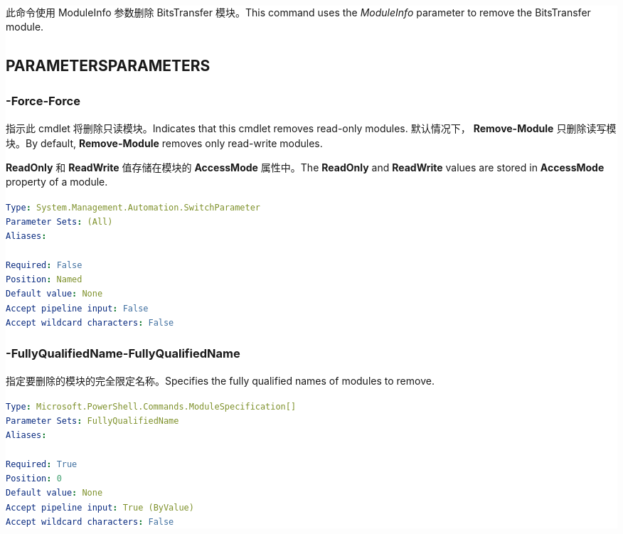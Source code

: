 <span data-ttu-id="91931-128">此命令使用 ModuleInfo  参数删除 BitsTransfer 模块。</span><span class="sxs-lookup"><span data-stu-id="91931-128">This command uses the *ModuleInfo* parameter to remove the BitsTransfer module.</span></span>

## <span data-ttu-id="91931-129">PARAMETERS</span><span class="sxs-lookup"><span data-stu-id="91931-129">PARAMETERS</span></span>

### <span data-ttu-id="91931-130">-Force</span><span class="sxs-lookup"><span data-stu-id="91931-130">-Force</span></span>

<span data-ttu-id="91931-131">指示此 cmdlet 将删除只读模块。</span><span class="sxs-lookup"><span data-stu-id="91931-131">Indicates that this cmdlet removes read-only modules.</span></span>
<span data-ttu-id="91931-132">默认情况下， **Remove-Module** 只删除读写模块。</span><span class="sxs-lookup"><span data-stu-id="91931-132">By default, **Remove-Module** removes only read-write modules.</span></span>

<span data-ttu-id="91931-133">**ReadOnly** 和 **ReadWrite** 值存储在模块的 **AccessMode** 属性中。</span><span class="sxs-lookup"><span data-stu-id="91931-133">The **ReadOnly** and **ReadWrite** values are stored in **AccessMode** property of a module.</span></span>

```yaml
Type: System.Management.Automation.SwitchParameter
Parameter Sets: (All)
Aliases:

Required: False
Position: Named
Default value: None
Accept pipeline input: False
Accept wildcard characters: False
```

### <span data-ttu-id="91931-134">-FullyQualifiedName</span><span class="sxs-lookup"><span data-stu-id="91931-134">-FullyQualifiedName</span></span>

<span data-ttu-id="91931-135">指定要删除的模块的完全限定名称。</span><span class="sxs-lookup"><span data-stu-id="91931-135">Specifies the fully qualified names of modules to remove.</span></span>

```yaml
Type: Microsoft.PowerShell.Commands.ModuleSpecification[]
Parameter Sets: FullyQualifiedName
Aliases:

Required: True
Position: 0
Default value: None
Accept pipeline input: True (ByValue)
Accept wildcard characters: False
```
